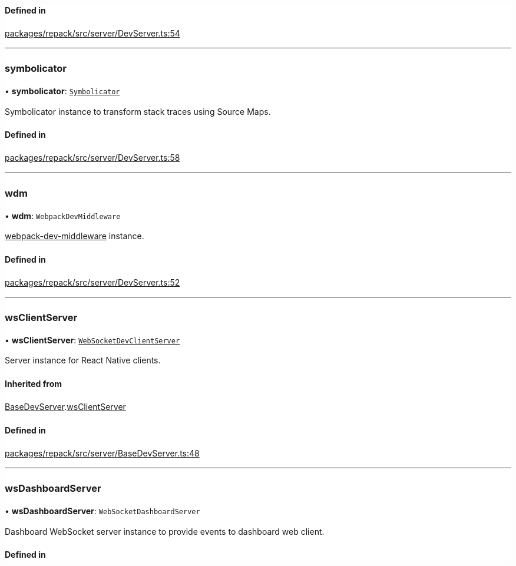 #### Defined in

[packages/repack/src/server/DevServer.ts:54](https://github.com/callstack/repack/blob/a78f6b9/packages/repack/src/server/DevServer.ts#L54)

___

### symbolicator

• **symbolicator**: [`Symbolicator`](./Symbolicator.md)

Symbolicator instance to transform stack traces using Source Maps.

#### Defined in

[packages/repack/src/server/DevServer.ts:58](https://github.com/callstack/repack/blob/a78f6b9/packages/repack/src/server/DevServer.ts#L58)

___

### wdm

• **wdm**: `WebpackDevMiddleware`

[webpack-dev-middleware](https://github.com/webpack/webpack-dev-middleware) instance.

#### Defined in

[packages/repack/src/server/DevServer.ts:52](https://github.com/callstack/repack/blob/a78f6b9/packages/repack/src/server/DevServer.ts#L52)

___

### wsClientServer

• **wsClientServer**: [`WebSocketDevClientServer`](./WebSocketDevClientServer.md)

Server instance for React Native clients.

#### Inherited from

[BaseDevServer](./BaseDevServer.md).[wsClientServer](./BaseDevServer.md#wsclientserver)

#### Defined in

[packages/repack/src/server/BaseDevServer.ts:48](https://github.com/callstack/repack/blob/a78f6b9/packages/repack/src/server/BaseDevServer.ts#L48)

___

### wsDashboardServer

• **wsDashboardServer**: `WebSocketDashboardServer`

Dashboard WebSocket server instance to provide events to dashboard web client.

#### Defined in
